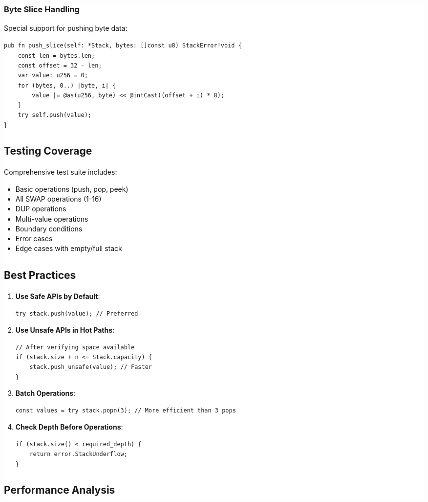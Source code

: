 ### Byte Slice Handling

Special support for pushing byte data:
```zig
pub fn push_slice(self: *Stack, bytes: []const u8) StackError!void {
    const len = bytes.len;
    const offset = 32 - len;
    var value: u256 = 0;
    for (bytes, 0..) |byte, i| {
        value |= @as(u256, byte) << @intCast((offset + i) * 8);
    }
    try self.push(value);
}
```

## Testing Coverage

Comprehensive test suite includes:
- Basic operations (push, pop, peek)
- All SWAP operations (1-16)
- DUP operations
- Multi-value operations
- Boundary conditions
- Error cases
- Edge cases with empty/full stack

## Best Practices

1. **Use Safe APIs by Default**:
   ```zig
   try stack.push(value); // Preferred
   ```

2. **Use Unsafe APIs in Hot Paths**:
   ```zig
   // After verifying space available
   if (stack.size + n <= Stack.capacity) {
       stack.push_unsafe(value); // Faster
   }
   ```

3. **Batch Operations**:
   ```zig
   const values = try stack.popn(3); // More efficient than 3 pops
   ```

4. **Check Depth Before Operations**:
   ```zig
   if (stack.size() < required_depth) {
       return error.StackUnderflow;
   }
   ```

## Performance Analysis
